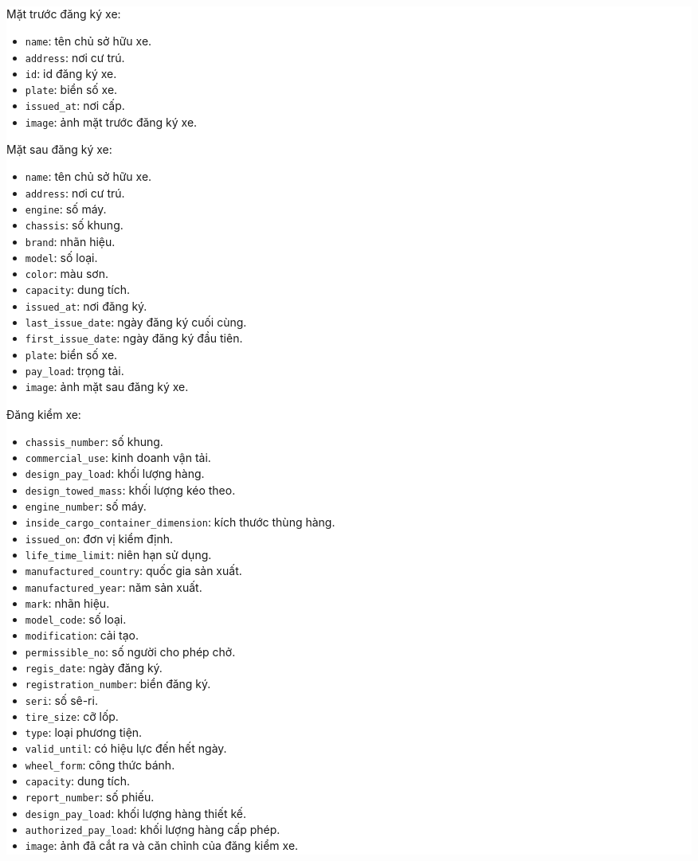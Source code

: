 Mặt trước đăng ký xe:

- `name`: tên chủ sở hữu xe.
- `address`: nơi cư trú.
- `id`: id đăng ký xe.
- `plate`: biển số xe.
- `issued_at`: nơi cấp.
- `image`: ảnh mặt trước đăng ký xe.

Mặt sau đăng ký xe:

- `name`: tên chủ sở hữu xe.
- `address`: nơi cư trú.
- `engine`: số máy.
- `chassis`: số khung.
- `brand`: nhãn hiệu.
- `model`: số loại.
- `color`: màu sơn.
- `capacity`: dung tích.
- `issued_at`: nơi đăng ký.
- `last_issue_date`: ngày đăng ký cuối cùng.
- `first_issue_date`: ngày đăng ký đầu tiên.
- `plate`: biển số xe.
- `pay_load`: trọng tải.
- `image`: ảnh mặt sau đăng ký xe.

Đăng kiểm xe:

- `chassis_number`: số khung.
- `commercial_use`: kinh doanh vận tải.
- `design_pay_load`: khối lượng hàng.
- `design_towed_mass`: khối lượng kéo theo.
- `engine_number`: số máy.
- `inside_cargo_container_dimension`: kích thước thùng hàng.
- `issued_on`: đơn vị kiểm định.
- `life_time_limit`: niên hạn sử dụng.
- `manufactured_country`: quốc gia sản xuất.
- `manufactured_year`: năm sản xuất.
- `mark`: nhãn hiệu.
- `model_code`: số loại.
- `modification`: cải tạo.
- `permissible_no`: số người cho phép chở.
- `regis_date`: ngày đăng ký.
- `registration_number`: biển đăng ký.
- `seri`: số sê-ri.
- `tire_size`: cỡ lốp.
- `type`: loại phương tiện.
- `valid_until`: có hiệu lực đến hết ngày.
- `wheel_form`: công thức bánh.
- `capacity`: dung tích.
- `report_number`: số phiếu.
- `design_pay_load`: khối lượng hàng thiết kế.
- `authorized_pay_load`: khối lượng hàng cấp phép.
- `image`: ảnh đã cắt ra và căn chỉnh của đăng kiểm xe.
